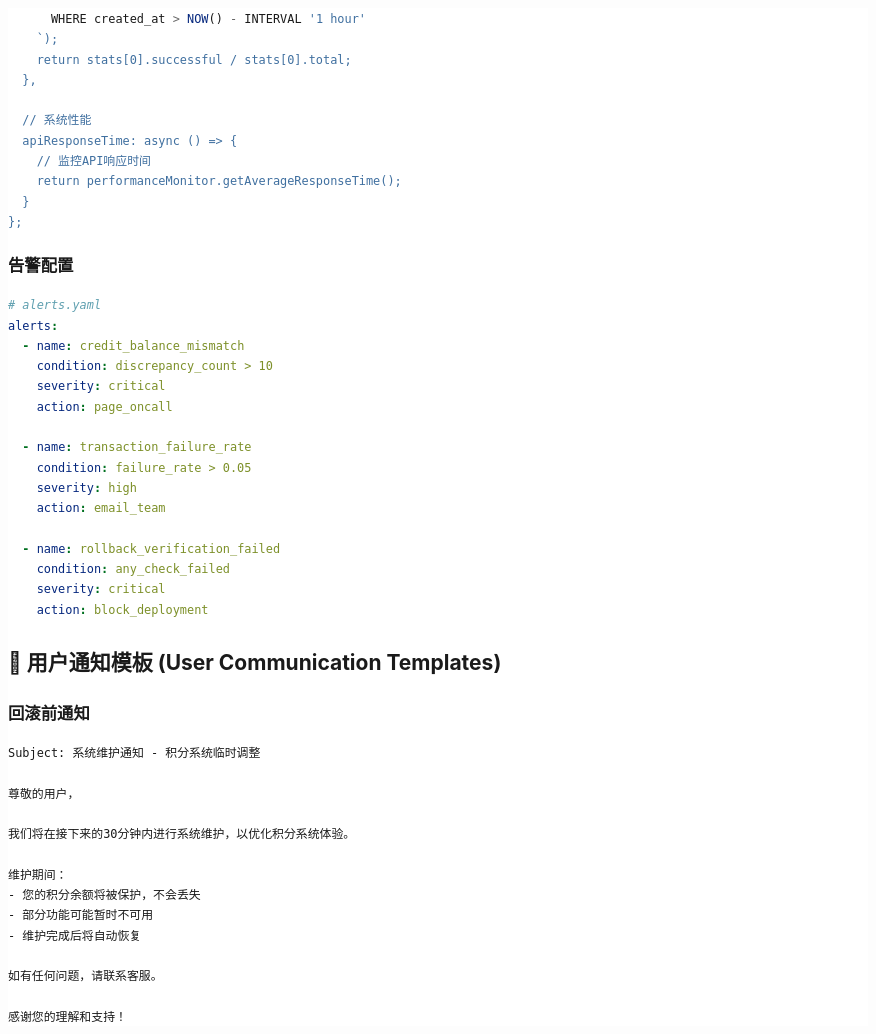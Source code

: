 ```typescript
      WHERE created_at > NOW() - INTERVAL '1 hour'
    `);
    return stats[0].successful / stats[0].total;
  },
  
  // 系统性能
  apiResponseTime: async () => {
    // 监控API响应时间
    return performanceMonitor.getAverageResponseTime();
  }
};
```

### 告警配置
```yaml
# alerts.yaml
alerts:
  - name: credit_balance_mismatch
    condition: discrepancy_count > 10
    severity: critical
    action: page_oncall
    
  - name: transaction_failure_rate
    condition: failure_rate > 0.05
    severity: high
    action: email_team
    
  - name: rollback_verification_failed
    condition: any_check_failed
    severity: critical
    action: block_deployment
```

## 📧 用户通知模板 (User Communication Templates)

### 回滚前通知
```html
Subject: 系统维护通知 - 积分系统临时调整

尊敬的用户，

我们将在接下来的30分钟内进行系统维护，以优化积分系统体验。

维护期间：
- 您的积分余额将被保护，不会丢失
- 部分功能可能暂时不可用
- 维护完成后将自动恢复

如有任何问题，请联系客服。

感谢您的理解和支持！
```
